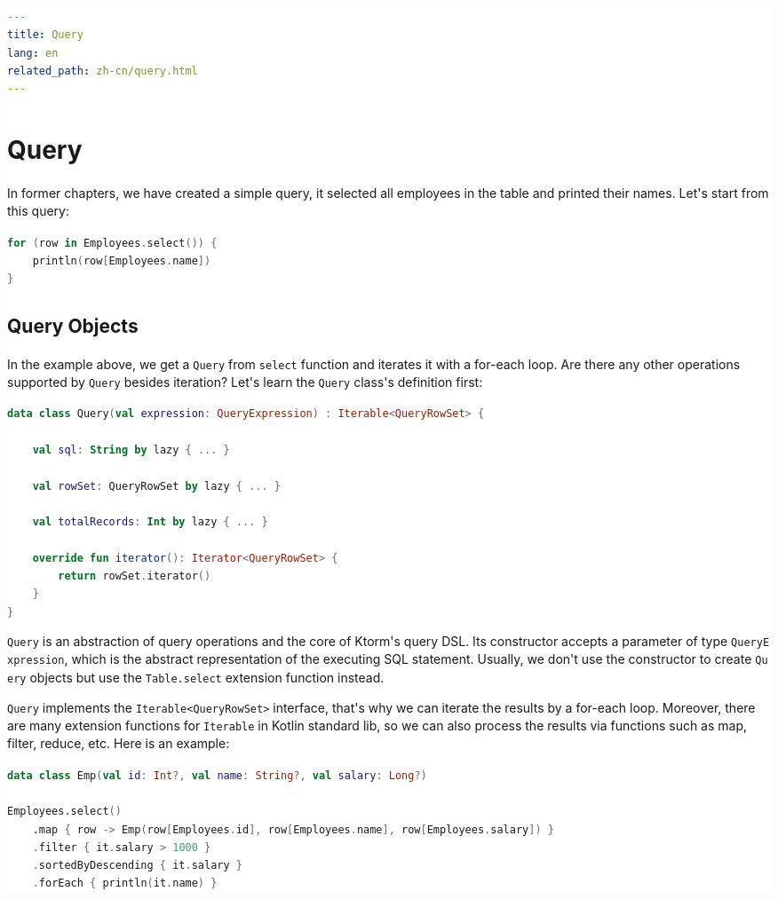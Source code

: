 ```yaml
---
title: Query
lang: en
related_path: zh-cn/query.html
---
```


# Query

In former chapters, we have created a simple query, it selected all employees in the table and printed their names. Let's start from this query: 

```kotlin
for (row in Employees.select()) {
    println(row[Employees.name])
}
```

## Query Objects

In the example above, we get a `Query` from `select` function and iterates it with a for-each loop. Are there any other operations supported by `Query` besides iteration? Let's learn the `Query` class's definition first: 

```kotlin
data class Query(val expression: QueryExpression) : Iterable<QueryRowSet> {
    
    val sql: String by lazy { ... }

    val rowSet: QueryRowSet by lazy { ... }

    val totalRecords: Int by lazy { ... }

    override fun iterator(): Iterator<QueryRowSet> {
        return rowSet.iterator()
    }
}
```

`Query` is an abstraction of query operations and the core of Ktorm's query DSL. Its constructor accepts a parameter of type `QueryExpression`, which is the abstract representation of the executing SQL statement. Usually, we don't use the constructor to create `Query` objects but use the `Table.select` extension function instead. 

`Query` implements the `Iterable<QueryRowSet>` interface, that's why we can iterate the results by a for-each loop. Moreover, there are many extension functions for `Iterable` in Kotlin standard lib, so we can also process the results via functions such as map, filter, reduce, etc. Here is an example: 

```kotlin
data class Emp(val id: Int?, val name: String?, val salary: Long?)

Employees.select()
    .map { row -> Emp(row[Employees.id], row[Employees.name], row[Employees.salary]) }
    .filter { it.salary > 1000 }
    .sortedByDescending { it.salary }
    .forEach { println(it.name) }
```
